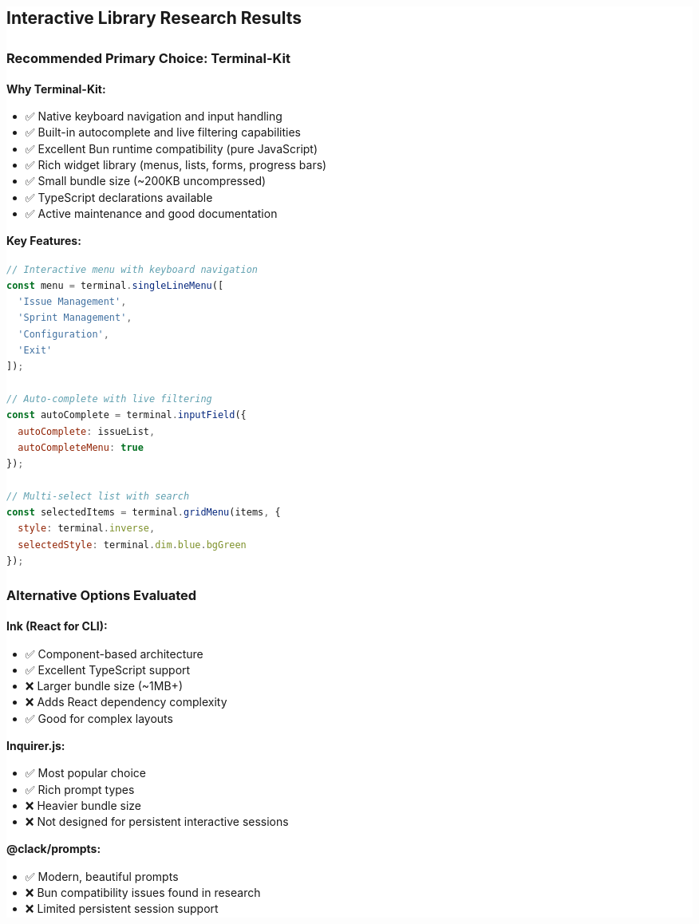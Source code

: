 ## Interactive Library Research Results

### Recommended Primary Choice: Terminal-Kit

**Why Terminal-Kit:**
- ✅ Native keyboard navigation and input handling
- ✅ Built-in autocomplete and live filtering capabilities
- ✅ Excellent Bun runtime compatibility (pure JavaScript)
- ✅ Rich widget library (menus, lists, forms, progress bars)
- ✅ Small bundle size (~200KB uncompressed)
- ✅ TypeScript declarations available
- ✅ Active maintenance and good documentation

**Key Features:**
```javascript
// Interactive menu with keyboard navigation
const menu = terminal.singleLineMenu([
  'Issue Management',
  'Sprint Management', 
  'Configuration',
  'Exit'
]);

// Auto-complete with live filtering
const autoComplete = terminal.inputField({
  autoComplete: issueList,
  autoCompleteMenu: true
});

// Multi-select list with search
const selectedItems = terminal.gridMenu(items, {
  style: terminal.inverse,
  selectedStyle: terminal.dim.blue.bgGreen
});
```

### Alternative Options Evaluated

**Ink (React for CLI):**
- ✅ Component-based architecture
- ✅ Excellent TypeScript support
- ❌ Larger bundle size (~1MB+)
- ❌ Adds React dependency complexity
- ✅ Good for complex layouts

**Inquirer.js:**
- ✅ Most popular choice
- ✅ Rich prompt types
- ❌ Heavier bundle size
- ❌ Not designed for persistent interactive sessions

**@clack/prompts:**
- ✅ Modern, beautiful prompts
- ❌ Bun compatibility issues found in research
- ❌ Limited persistent session support
